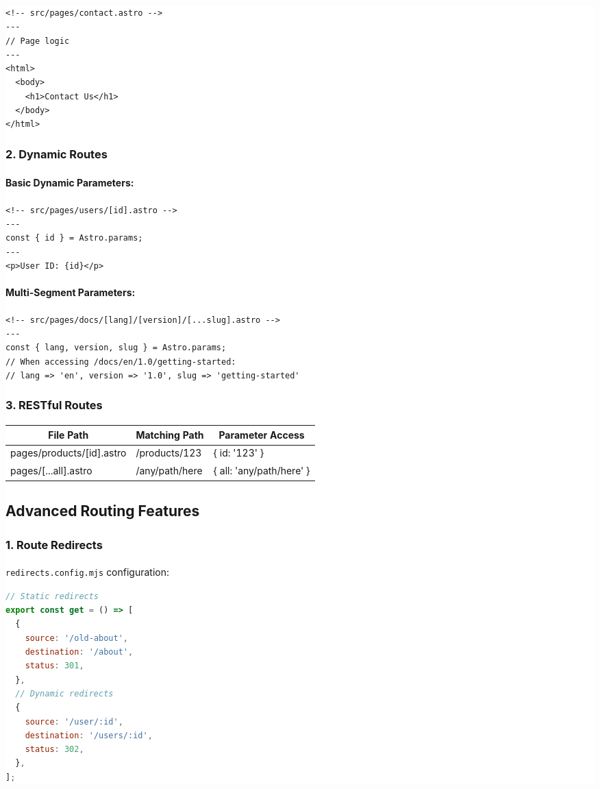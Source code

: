 ```astro
<!-- src/pages/contact.astro -->
---
// Page logic
---
<html>
  <body>
    <h1>Contact Us</h1>
  </body>
</html>
```

### 2. Dynamic Routes

#### Basic Dynamic Parameters:

```astro
<!-- src/pages/users/[id].astro -->
---
const { id } = Astro.params;
---
<p>User ID: {id}</p>
```

#### Multi-Segment Parameters:

```astro
<!-- src/pages/docs/[lang]/[version]/[...slug].astro -->
---
const { lang, version, slug } = Astro.params;
// When accessing /docs/en/1.0/getting-started:
// lang => 'en', version => '1.0', slug => 'getting-started'
```

### 3. RESTful Routes

| File Path                 | Matching Path  | Parameter Access         |
| ------------------------- | -------------- | ------------------------ |
| pages/products/[id].astro | /products/123  | { id: '123' }            |
| pages/[...all].astro      | /any/path/here | { all: 'any/path/here' } |

## Advanced Routing Features

### 1. Route Redirects

`redirects.config.mjs` configuration:

```javascript
// Static redirects
export const get = () => [
  {
    source: '/old-about',
    destination: '/about',
    status: 301,
  },
  // Dynamic redirects
  {
    source: '/user/:id',
    destination: '/users/:id',
    status: 302,
  },
];
```
